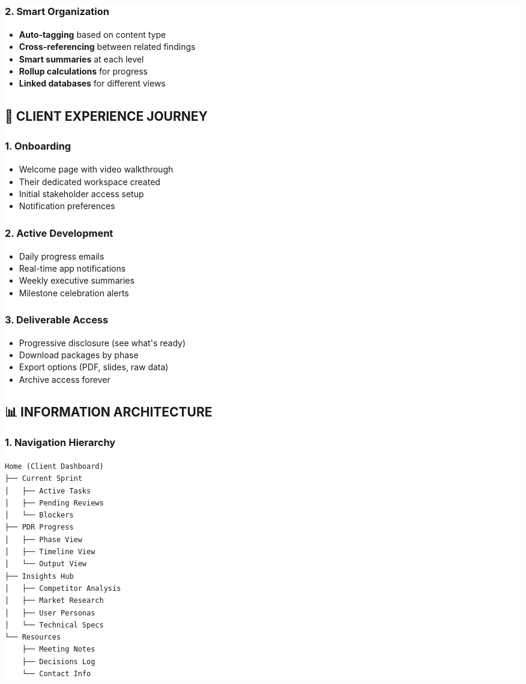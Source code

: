 ### 2. Smart Organization
- **Auto-tagging** based on content type
- **Cross-referencing** between related findings
- **Smart summaries** at each level
- **Rollup calculations** for progress
- **Linked databases** for different views

## 🎨 CLIENT EXPERIENCE JOURNEY

### 1. Onboarding
- Welcome page with video walkthrough
- Their dedicated workspace created
- Initial stakeholder access setup
- Notification preferences

### 2. Active Development
- Daily progress emails
- Real-time app notifications  
- Weekly executive summaries
- Milestone celebration alerts

### 3. Deliverable Access
- Progressive disclosure (see what's ready)
- Download packages by phase
- Export options (PDF, slides, raw data)
- Archive access forever

## 📊 INFORMATION ARCHITECTURE

### 1. Navigation Hierarchy
```
Home (Client Dashboard)
├── Current Sprint
│   ├── Active Tasks
│   ├── Pending Reviews
│   └── Blockers
├── PDR Progress
│   ├── Phase View
│   ├── Timeline View
│   └── Output View
├── Insights Hub
│   ├── Competitor Analysis
│   ├── Market Research
│   ├── User Personas
│   └── Technical Specs
└── Resources
    ├── Meeting Notes
    ├── Decisions Log
    └── Contact Info
```
